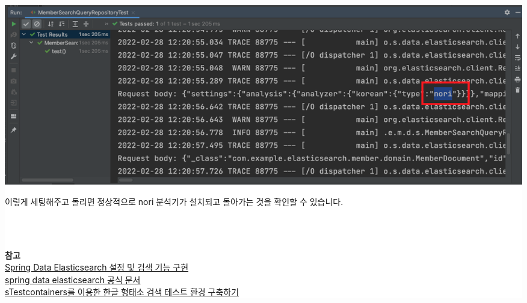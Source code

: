 ![그림8](https://github.com/backtony/blog-code/blob/master/elk/img/6/2-8.PNG?raw=true)  

이렇게 세팅해주고 돌리면 정상적으로 nori 분석기가 설치되고 돌아가는 것을 확인할 수 있습니다.  




<Br><Br>

__참고__  
<a href="https://tecoble.techcourse.co.kr/post/2021-10-19-elasticsearch/" target="_blank"> Spring Data Elasticsearch 설정 및 검색 기능 구현</a>   
<a href="https://docs.spring.io/spring-data/elasticsearch/docs/current/reference/html/#reference" target="_blank"> spring data elasticsearch 공식 문서</a>   
<a href="https://veluxer62.github.io/tutorials/spring-data-elasticsearch-test-with-test-container/" target="_blank"> sTestcontainers를 이용한 한글 형태소 검색 테스트 환경 구축하기</a>   



